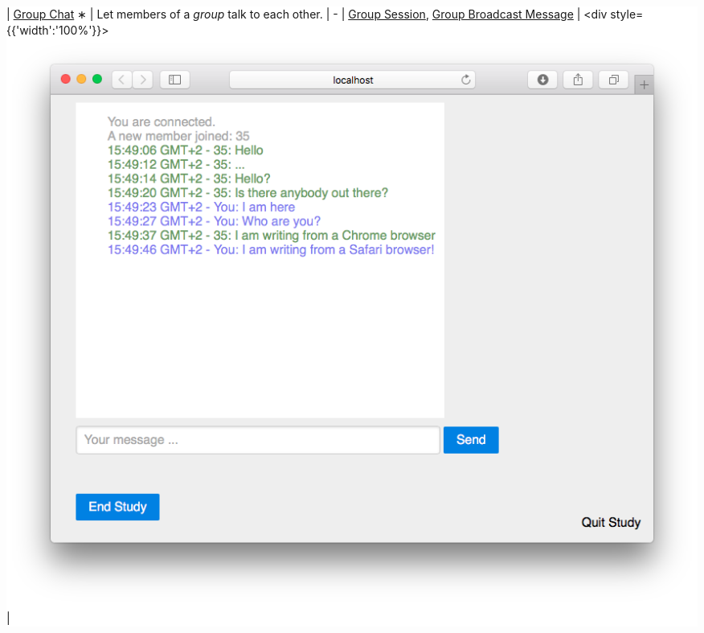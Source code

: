 | [Group Chat](https://github.com/JATOS/JATOS_examples/raw/master/examples/group_chat.jzip) &lowast; | Let members of a *group* talk to each other. | - |  [Group Session](Session-Data-Three-Types.html), [Group Broadcast Message](Write-Group-Studies-II-JavaScript-and-Messaging.html#broadcast-messaging) |  <div style={{'width':'100%'}}>![](/img/example-studies/Screenshot_chat.png)</div> |